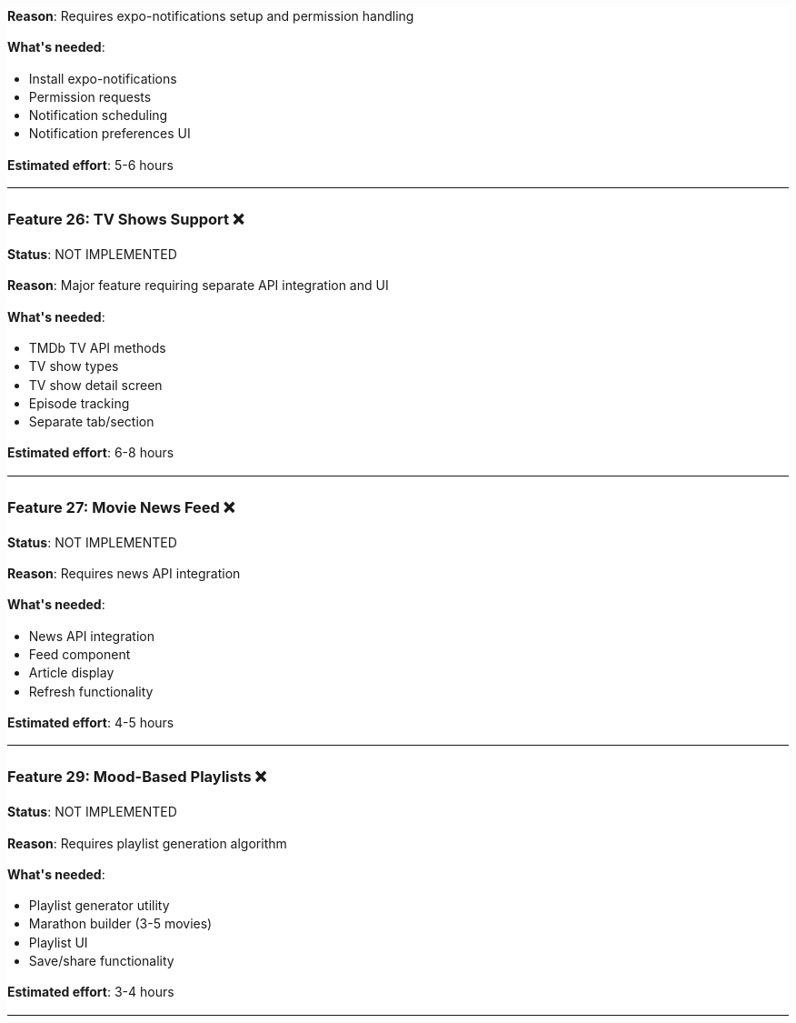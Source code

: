 **Reason**: Requires expo-notifications setup and permission handling

**What's needed**:
- Install expo-notifications
- Permission requests
- Notification scheduling
- Notification preferences UI

**Estimated effort**: 5-6 hours

---

### Feature 26: TV Shows Support ❌
**Status**: NOT IMPLEMENTED

**Reason**: Major feature requiring separate API integration and UI

**What's needed**:
- TMDb TV API methods
- TV show types
- TV show detail screen
- Episode tracking
- Separate tab/section

**Estimated effort**: 6-8 hours

---

### Feature 27: Movie News Feed ❌
**Status**: NOT IMPLEMENTED

**Reason**: Requires news API integration

**What's needed**:
- News API integration
- Feed component
- Article display
- Refresh functionality

**Estimated effort**: 4-5 hours

---

### Feature 29: Mood-Based Playlists ❌
**Status**: NOT IMPLEMENTED

**Reason**: Requires playlist generation algorithm

**What's needed**:
- Playlist generator utility
- Marathon builder (3-5 movies)
- Playlist UI
- Save/share functionality

**Estimated effort**: 3-4 hours

---